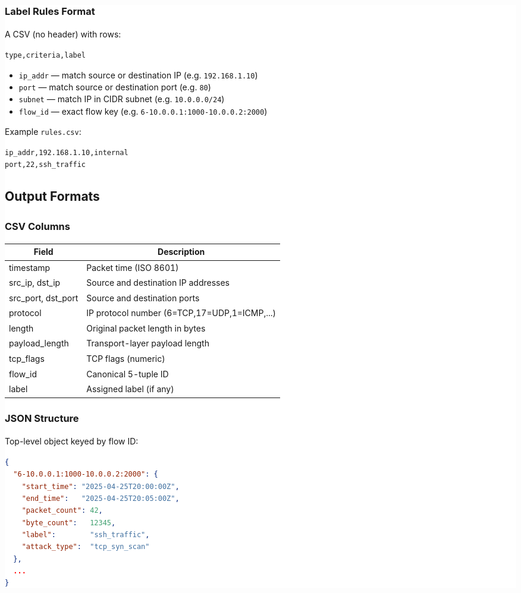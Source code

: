 ### Label Rules Format

A CSV (no header) with rows:

```
type,criteria,label
```

- `ip_addr` — match source or destination IP (e.g. `192.168.1.10`)
- `port`    — match source or destination port (e.g. `80`)
- `subnet`  — match IP in CIDR subnet (e.g. `10.0.0.0/24`)
- `flow_id` — exact flow key (e.g. `6-10.0.0.1:1000-10.0.0.2:2000`)

Example `rules.csv`:

```
ip_addr,192.168.1.10,internal
port,22,ssh_traffic
```

## Output Formats

### CSV Columns

| Field          | Description                                        |
|----------------|----------------------------------------------------|
| timestamp      | Packet time (ISO 8601)                             |
| src_ip, dst_ip | Source and destination IP addresses                |
| src_port, dst_port | Source and destination ports                   |
| protocol       | IP protocol number (6=TCP,17=UDP,1=ICMP,...)       |
| length         | Original packet length in bytes                    |
| payload_length | Transport-layer payload length                     |
| tcp_flags      | TCP flags (numeric)                                |
| flow_id        | Canonical 5-tuple ID                               |
| label          | Assigned label (if any)                            |

### JSON Structure

Top-level object keyed by flow ID:

```json
{
  "6-10.0.0.1:1000-10.0.0.2:2000": {
    "start_time": "2025-04-25T20:00:00Z",
    "end_time":   "2025-04-25T20:05:00Z",
    "packet_count": 42,
    "byte_count":   12345,
    "label":        "ssh_traffic",
    "attack_type":  "tcp_syn_scan"
  },
  ...
}
```
